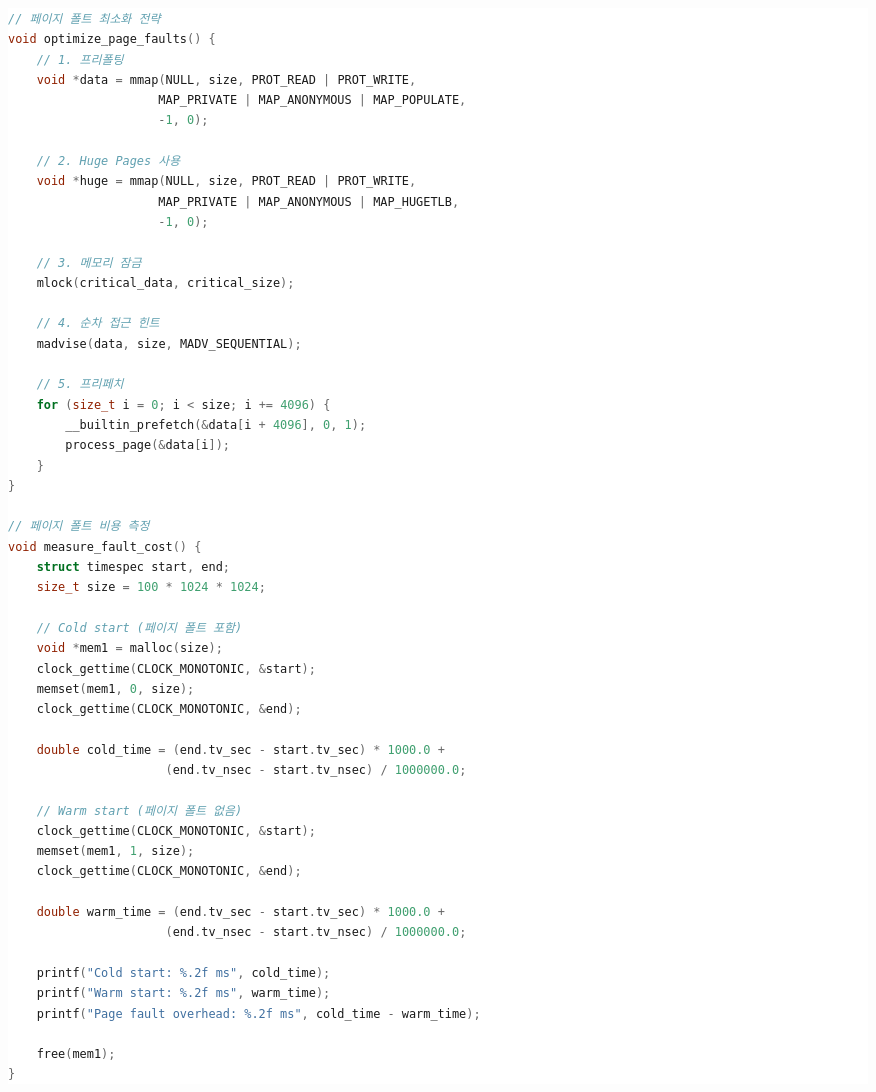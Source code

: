 ```c
// 페이지 폴트 최소화 전략
void optimize_page_faults() {
    // 1. 프리폴팅
    void *data = mmap(NULL, size, PROT_READ | PROT_WRITE,
                     MAP_PRIVATE | MAP_ANONYMOUS | MAP_POPULATE,
                     -1, 0);

    // 2. Huge Pages 사용
    void *huge = mmap(NULL, size, PROT_READ | PROT_WRITE,
                     MAP_PRIVATE | MAP_ANONYMOUS | MAP_HUGETLB,
                     -1, 0);

    // 3. 메모리 잠금
    mlock(critical_data, critical_size);

    // 4. 순차 접근 힌트
    madvise(data, size, MADV_SEQUENTIAL);

    // 5. 프리페치
    for (size_t i = 0; i < size; i += 4096) {
        __builtin_prefetch(&data[i + 4096], 0, 1);
        process_page(&data[i]);
    }
}

// 페이지 폴트 비용 측정
void measure_fault_cost() {
    struct timespec start, end;
    size_t size = 100 * 1024 * 1024;

    // Cold start (페이지 폴트 포함)
    void *mem1 = malloc(size);
    clock_gettime(CLOCK_MONOTONIC, &start);
    memset(mem1, 0, size);
    clock_gettime(CLOCK_MONOTONIC, &end);

    double cold_time = (end.tv_sec - start.tv_sec) * 1000.0 +
                      (end.tv_nsec - start.tv_nsec) / 1000000.0;

    // Warm start (페이지 폴트 없음)
    clock_gettime(CLOCK_MONOTONIC, &start);
    memset(mem1, 1, size);
    clock_gettime(CLOCK_MONOTONIC, &end);

    double warm_time = (end.tv_sec - start.tv_sec) * 1000.0 +
                      (end.tv_nsec - start.tv_nsec) / 1000000.0;

    printf("Cold start: %.2f ms", cold_time);
    printf("Warm start: %.2f ms", warm_time);
    printf("Page fault overhead: %.2f ms", cold_time - warm_time);

    free(mem1);
}
```
